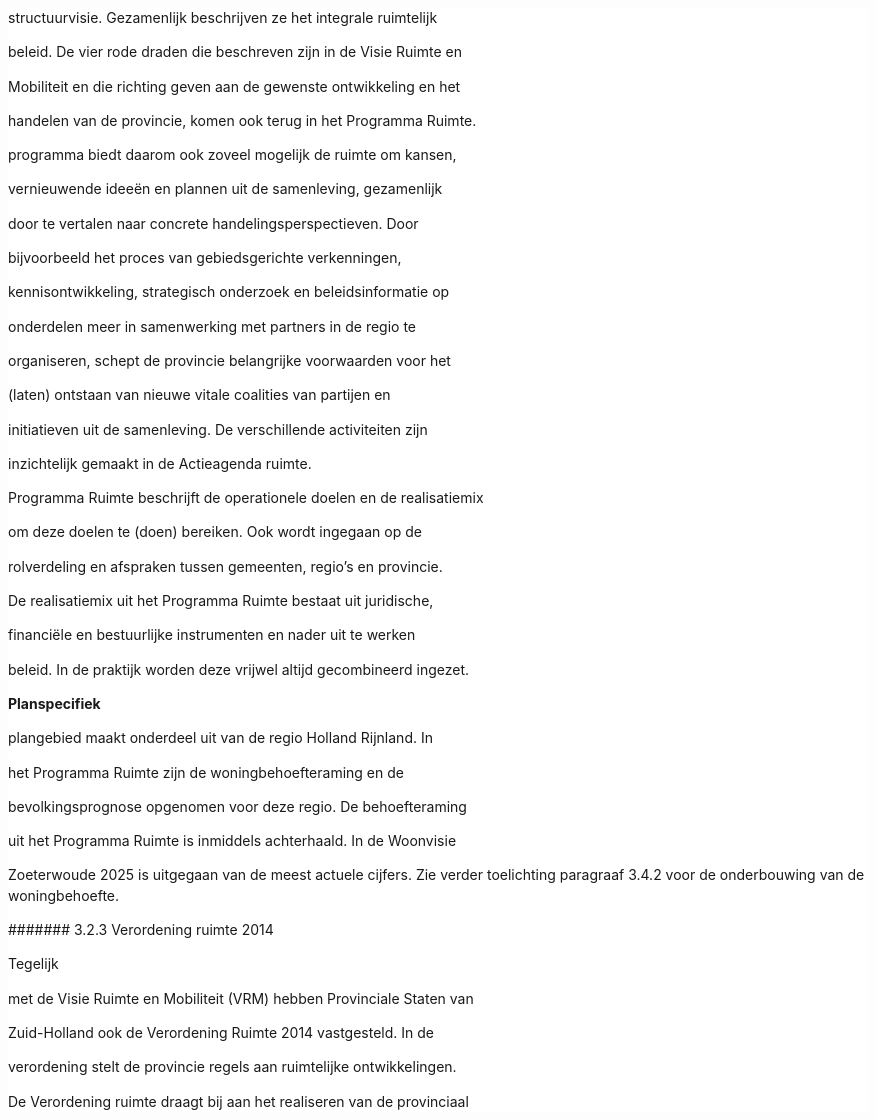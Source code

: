 structuurvisie. Gezamenlijk beschrijven ze het integrale ruimtelijk

beleid. De vier rode draden die beschreven zijn in de Visie Ruimte en

Mobiliteit en die richting geven aan de gewenste ontwikkeling en het

handelen van de provincie, komen ook terug in het Programma Ruimte.

programma biedt daarom ook zoveel mogelijk de ruimte om kansen,

vernieuwende ideeën en plannen uit de samenleving, gezamenlijk

door te vertalen naar concrete handelingsperspectieven. Door

bijvoorbeeld het proces van gebiedsgerichte verkenningen,

kennisontwikkeling, strategisch onderzoek en beleidsinformatie op

onderdelen meer in samenwerking met partners in de regio te

organiseren, schept de provincie belangrijke voorwaarden voor het

(laten) ontstaan van nieuwe vitale coalities van partijen en

initiatieven uit de samenleving. De verschillende activiteiten zijn

inzichtelijk gemaakt in de Actieagenda ruimte.

Programma Ruimte beschrijft de operationele doelen en de realisatiemix

om deze doelen te (doen) bereiken. Ook wordt ingegaan op de

rolverdeling en afspraken tussen gemeenten, regio’s en provincie.

De realisatiemix uit het Programma Ruimte bestaat uit juridische,

financiële en bestuurlijke instrumenten en nader uit te werken

beleid. In de praktijk worden deze vrijwel altijd gecombineerd ingezet.

**Planspecifiek**

plangebied maakt onderdeel uit van de regio Holland Rijnland. In

het Programma Ruimte zijn de woningbehoefteraming en de

bevolkingsprognose opgenomen voor deze regio. De behoefteraming

uit het Programma Ruimte is inmiddels achterhaald. In de Woonvisie

Zoeterwoude 2025 is uitgegaan van de meest actuele cijfers. Zie verder toelichting paragraaf 3\.4\.2 voor de onderbouwing van de woningbehoefte.

####### 3\.2\.3 Verordening ruimte 2014

Tegelijk

met de Visie Ruimte en Mobiliteit (VRM) hebben Provinciale Staten van

Zuid\-Holland ook de Verordening Ruimte 2014 vastgesteld. In de

verordening stelt de provincie regels aan ruimtelijke ontwikkelingen.

De Verordening ruimte draagt bij aan het realiseren van de provinciaal

